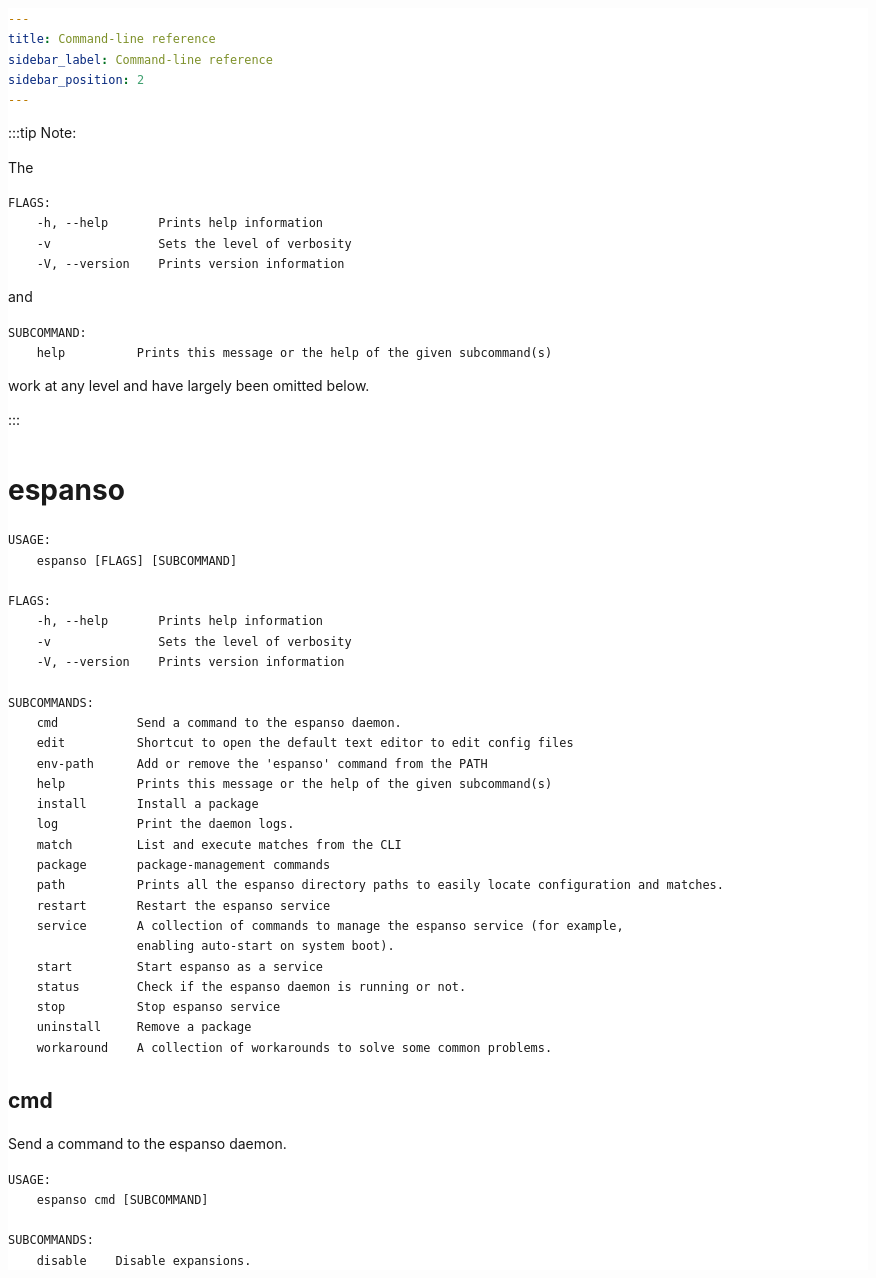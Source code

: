 ```yaml
---
title: Command-line reference
sidebar_label: Command-line reference
sidebar_position: 2
---
```


:::tip Note:

The
```
FLAGS:
    -h, --help       Prints help information
    -v               Sets the level of verbosity
    -V, --version    Prints version information
```
and
```
SUBCOMMAND:
    help          Prints this message or the help of the given subcommand(s)
```
work at any level and have largely been omitted below.

:::
# espanso
```
USAGE:
    espanso [FLAGS] [SUBCOMMAND]

FLAGS:
    -h, --help       Prints help information
    -v               Sets the level of verbosity
    -V, --version    Prints version information

SUBCOMMANDS:
    cmd           Send a command to the espanso daemon.
    edit          Shortcut to open the default text editor to edit config files
    env-path      Add or remove the 'espanso' command from the PATH
    help          Prints this message or the help of the given subcommand(s)
    install       Install a package
    log           Print the daemon logs.
    match         List and execute matches from the CLI
    package       package-management commands
    path          Prints all the espanso directory paths to easily locate configuration and matches.
    restart       Restart the espanso service
    service       A collection of commands to manage the espanso service (for example, 
                  enabling auto-start on system boot).
    start         Start espanso as a service
    status        Check if the espanso daemon is running or not.
    stop          Stop espanso service
    uninstall     Remove a package
    workaround    A collection of workarounds to solve some common problems.
```
## cmd
Send a command to the espanso daemon.
```
USAGE:
    espanso cmd [SUBCOMMAND]

SUBCOMMANDS:
    disable    Disable expansions.
```